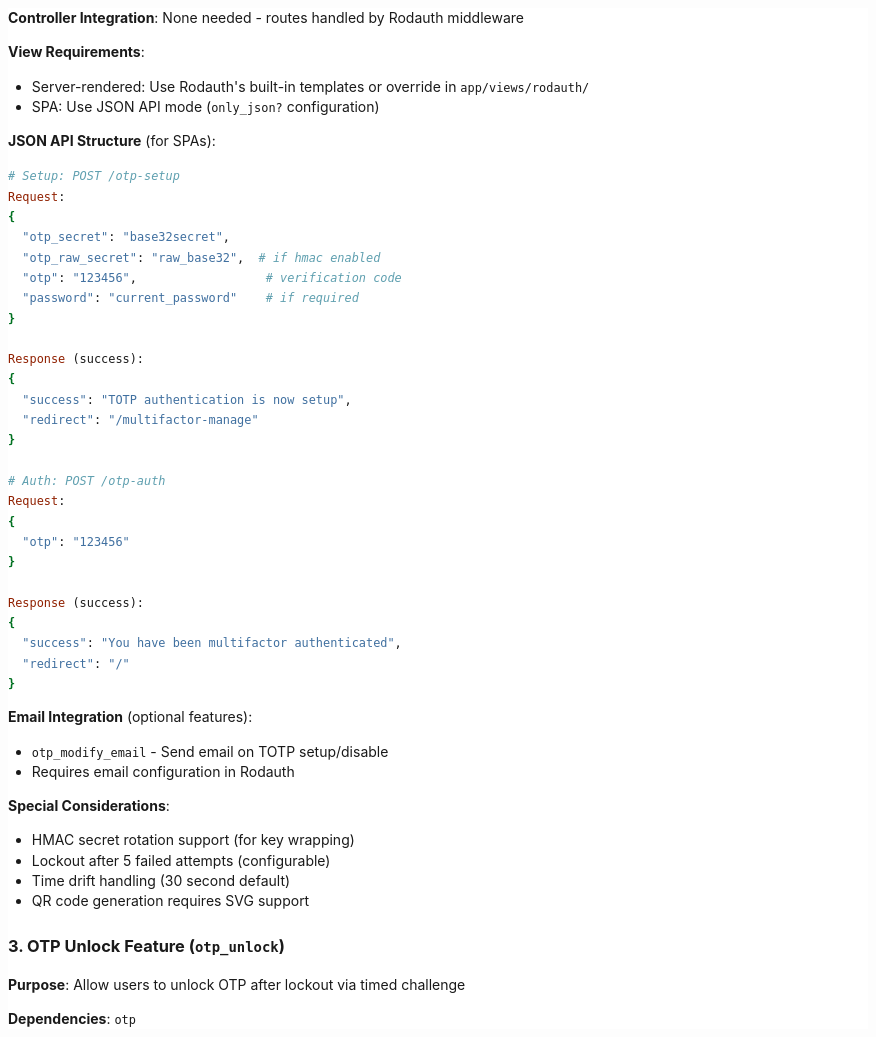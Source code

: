 **Controller Integration**: None needed - routes handled by Rodauth middleware

**View Requirements**:

- Server-rendered: Use Rodauth's built-in templates or override in `app/views/rodauth/`
- SPA: Use JSON API mode (`only_json?` configuration)

**JSON API Structure** (for SPAs):

```ruby
# Setup: POST /otp-setup
Request:
{
  "otp_secret": "base32secret",
  "otp_raw_secret": "raw_base32",  # if hmac enabled
  "otp": "123456",                  # verification code
  "password": "current_password"    # if required
}

Response (success):
{
  "success": "TOTP authentication is now setup",
  "redirect": "/multifactor-manage"
}

# Auth: POST /otp-auth
Request:
{
  "otp": "123456"
}

Response (success):
{
  "success": "You have been multifactor authenticated",
  "redirect": "/"
}
```

**Email Integration** (optional features):

- `otp_modify_email` - Send email on TOTP setup/disable
- Requires email configuration in Rodauth

**Special Considerations**:

- HMAC secret rotation support (for key wrapping)
- Lockout after 5 failed attempts (configurable)
- Time drift handling (30 second default)
- QR code generation requires SVG support

### 3. OTP Unlock Feature (`otp_unlock`)

**Purpose**: Allow users to unlock OTP after lockout via timed challenge

**Dependencies**: `otp`
